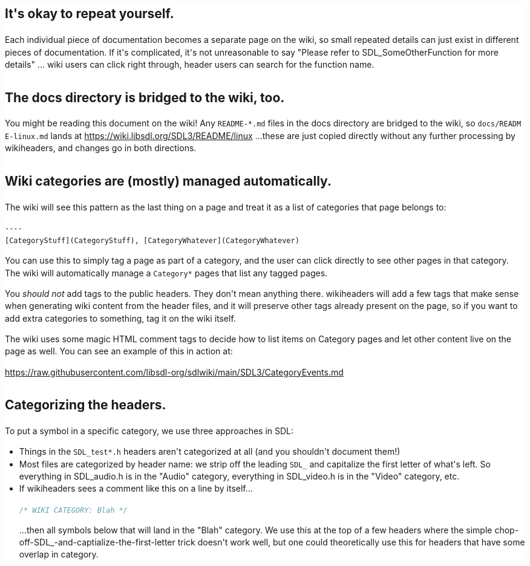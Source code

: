 
## It's okay to repeat yourself.

Each individual piece of documentation becomes a separate page on the wiki, so
small repeated details can just exist in different pieces of documentation. If
it's complicated, it's not unreasonable to say "Please refer to
SDL_SomeOtherFunction for more details" ... wiki users can click right
through, header users can search for the function name.


## The docs directory is bridged to the wiki, too.

You might be reading this document on the wiki! Any `README-*.md` files in
the docs directory are bridged to the wiki, so `docs/README-linux.md` lands
at https://wiki.libsdl.org/SDL3/README/linux ...these are just copied directly
without any further processing by wikiheaders, and changes go in both
directions.


## Wiki categories are (mostly) managed automatically.

The wiki will see this pattern as the last thing on a page and treat it as a
list of categories that page belongs to:

```
----
[CategoryStuff](CategoryStuff), [CategoryWhatever](CategoryWhatever)
```

You can use this to simply tag a page as part of a category, and the user can
click directly to see other pages in that category. The wiki will
automatically manage a `Category*` pages that list any tagged pages.

You _should not_ add tags to the public headers. They don't mean anything
there. wikiheaders will add a few tags that make sense when generating wiki
content from the header files, and it will preserve other tags already present
on the page, so if you want to add extra categories to something, tag it on
the wiki itself.

The wiki uses some magic HTML comment tags to decide how to list items on
Category pages and let other content live on the page as well. You can
see an example of this in action at:

https://raw.githubusercontent.com/libsdl-org/sdlwiki/main/SDL3/CategoryEvents.md


## Categorizing the headers.

To put a symbol in a specific category, we use three approaches in SDL:

- Things in the `SDL_test*.h` headers aren't categorized at all (and you
  shouldn't document them!)
- Most files are categorized by header name: we strip off the leading `SDL_`
  and capitalize the first letter of what's left. So everything in SDL_audio.h
  is in the "Audio" category, everything in SDL_video.h is in the "Video"
  category, etc.
- If wikiheaders sees a comment like this on a line by itself...
  ```c
  /* WIKI CATEGORY: Blah */
  ```
  ...then all symbols below that will land in the "Blah" category. We use this
  at the top of a few headers where the simple
  chop-off-SDL_-and-captialize-the-first-letter trick doesn't work well, but
  one could theoretically use this for headers that have some overlap in
  category.
